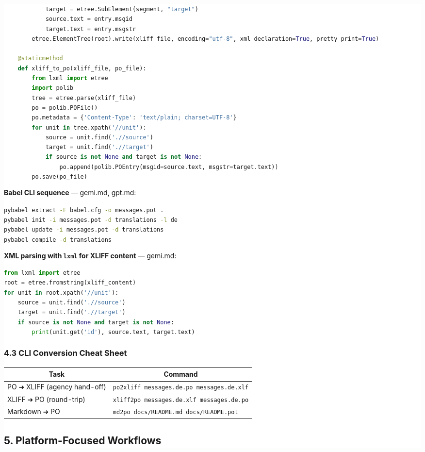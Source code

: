 ```python
            target = etree.SubElement(segment, "target")
            source.text = entry.msgid
            target.text = entry.msgstr
        etree.ElementTree(root).write(xliff_file, encoding="utf-8", xml_declaration=True, pretty_print=True)

    @staticmethod
    def xliff_to_po(xliff_file, po_file):
        from lxml import etree
        import polib
        tree = etree.parse(xliff_file)
        po = polib.POFile()
        po.metadata = {'Content-Type': 'text/plain; charset=UTF-8'}
        for unit in tree.xpath('//unit'):
            source = unit.find('.//source')
            target = unit.find('.//target')
            if source is not None and target is not None:
                po.append(polib.POEntry(msgid=source.text, msgstr=target.text))
        po.save(po_file)
```

**Babel CLI sequence** — gemi.md, gpt.md:

```bash
pybabel extract -F babel.cfg -o messages.pot .
pybabel init -i messages.pot -d translations -l de
pybabel update -i messages.pot -d translations
pybabel compile -d translations
```

**XML parsing with `lxml` for XLIFF content** — gemi.md:

```python
from lxml import etree
root = etree.fromstring(xliff_content)
for unit in root.xpath('//unit'):
    source = unit.find('.//source')
    target = unit.find('.//target')
    if source is not None and target is not None:
        print(unit.get('id'), source.text, target.text)
```

### 4.3 CLI Conversion Cheat Sheet

| Task | Command |
|------|---------|
| PO ➜ XLIFF (agency hand-off) | `po2xliff messages.de.po messages.de.xlf` |
| XLIFF ➜ PO (round-trip) | `xliff2po messages.de.xlf messages.de.po` |
| Markdown ➜ PO | `md2po docs/README.md docs/README.pot` |

## 5. Platform-Focused Workflows
